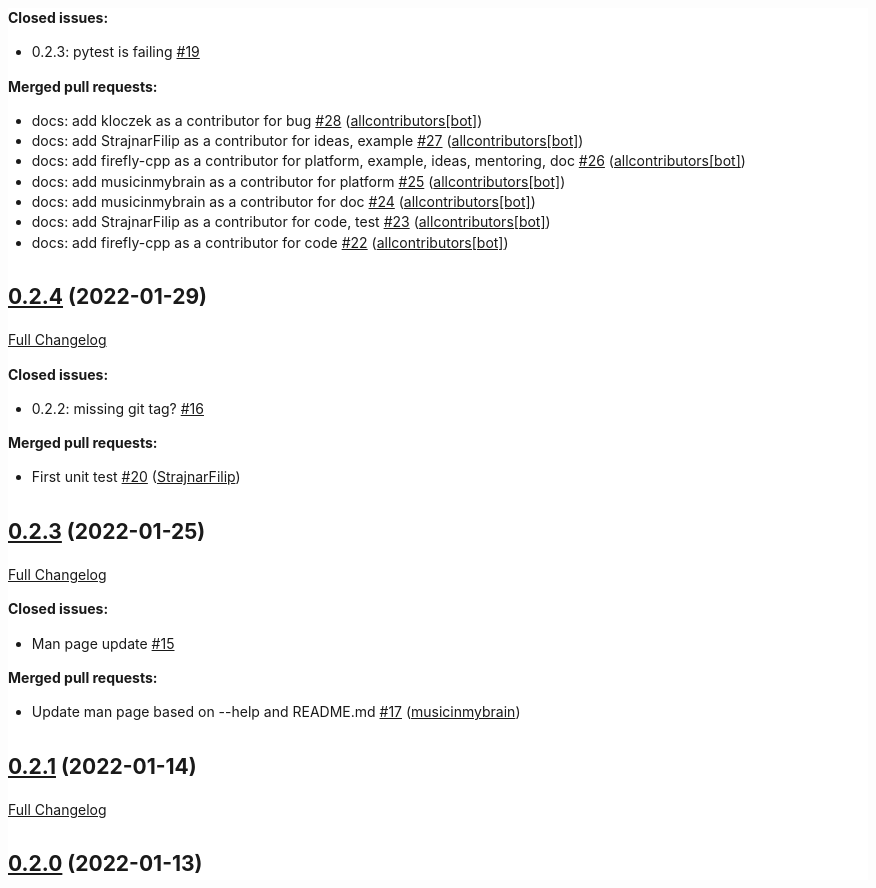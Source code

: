 **Closed issues:**

- 0.2.3: pytest is failing [\#19](https://github.com/firefly-cpp/toml-adapt/issues/19)

**Merged pull requests:**

- docs: add kloczek as a contributor for bug [\#28](https://github.com/firefly-cpp/toml-adapt/pull/28) ([allcontributors[bot]](https://github.com/apps/allcontributors))
- docs: add StrajnarFilip as a contributor for ideas, example [\#27](https://github.com/firefly-cpp/toml-adapt/pull/27) ([allcontributors[bot]](https://github.com/apps/allcontributors))
- docs: add firefly-cpp as a contributor for platform, example, ideas, mentoring, doc [\#26](https://github.com/firefly-cpp/toml-adapt/pull/26) ([allcontributors[bot]](https://github.com/apps/allcontributors))
- docs: add musicinmybrain as a contributor for platform [\#25](https://github.com/firefly-cpp/toml-adapt/pull/25) ([allcontributors[bot]](https://github.com/apps/allcontributors))
- docs: add musicinmybrain as a contributor for doc [\#24](https://github.com/firefly-cpp/toml-adapt/pull/24) ([allcontributors[bot]](https://github.com/apps/allcontributors))
- docs: add StrajnarFilip as a contributor for code, test [\#23](https://github.com/firefly-cpp/toml-adapt/pull/23) ([allcontributors[bot]](https://github.com/apps/allcontributors))
- docs: add firefly-cpp as a contributor for code [\#22](https://github.com/firefly-cpp/toml-adapt/pull/22) ([allcontributors[bot]](https://github.com/apps/allcontributors))

## [0.2.4](https://github.com/firefly-cpp/toml-adapt/tree/0.2.4) (2022-01-29)

[Full Changelog](https://github.com/firefly-cpp/toml-adapt/compare/0.2.3...0.2.4)

**Closed issues:**

- 0.2.2: missing git tag? [\#16](https://github.com/firefly-cpp/toml-adapt/issues/16)

**Merged pull requests:**

- First unit test [\#20](https://github.com/firefly-cpp/toml-adapt/pull/20) ([StrajnarFilip](https://github.com/StrajnarFilip))

## [0.2.3](https://github.com/firefly-cpp/toml-adapt/tree/0.2.3) (2022-01-25)

[Full Changelog](https://github.com/firefly-cpp/toml-adapt/compare/0.2.1...0.2.3)

**Closed issues:**

- Man page update [\#15](https://github.com/firefly-cpp/toml-adapt/issues/15)

**Merged pull requests:**

- Update man page based on --help and README.md [\#17](https://github.com/firefly-cpp/toml-adapt/pull/17) ([musicinmybrain](https://github.com/musicinmybrain))

## [0.2.1](https://github.com/firefly-cpp/toml-adapt/tree/0.2.1) (2022-01-14)

[Full Changelog](https://github.com/firefly-cpp/toml-adapt/compare/0.2.0...0.2.1)

## [0.2.0](https://github.com/firefly-cpp/toml-adapt/tree/0.2.0) (2022-01-13)
